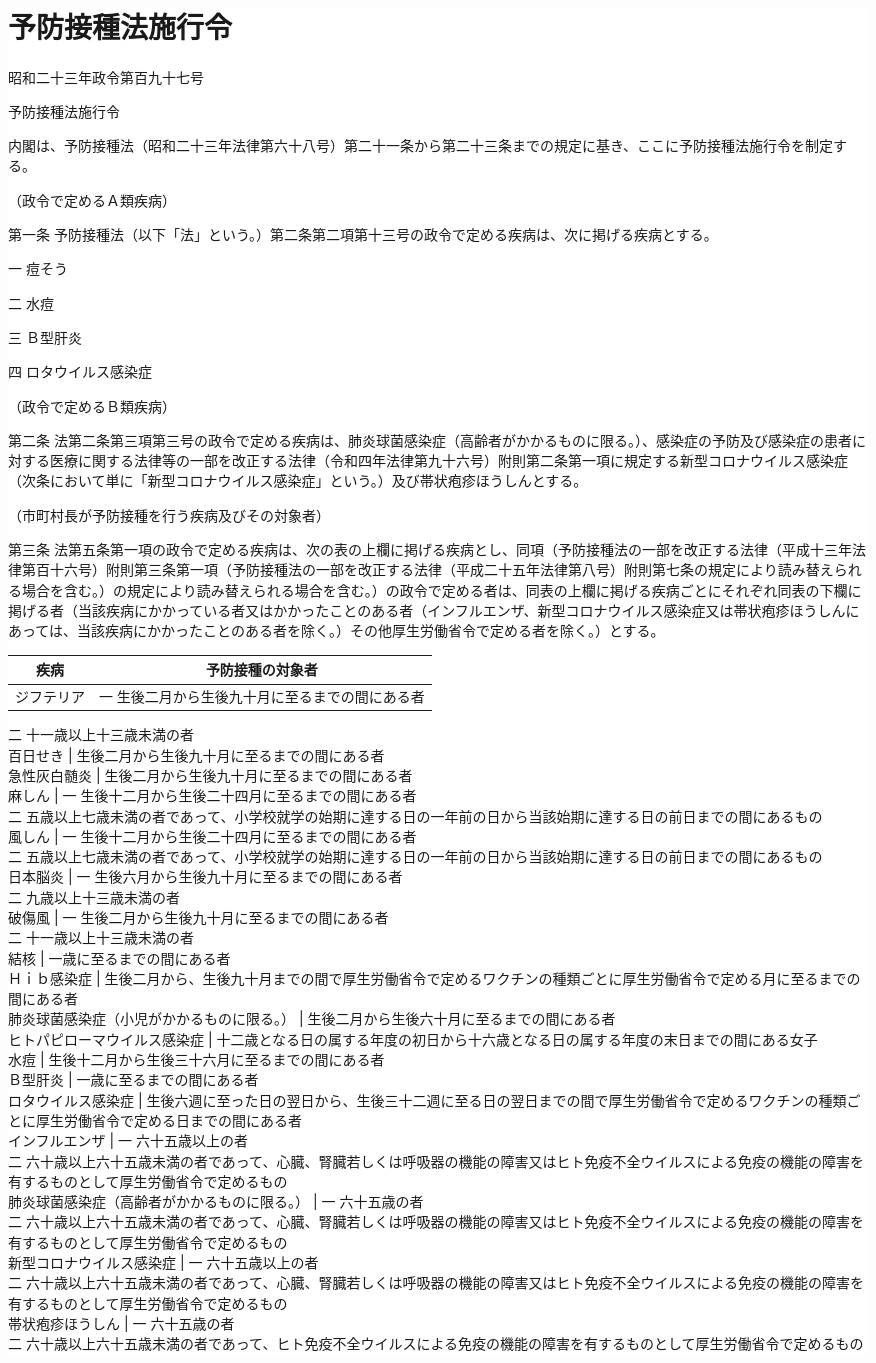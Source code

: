 # 予防接種法施行令

昭和二十三年政令第百九十七号

予防接種法施行令

内閣は、予防接種法（昭和二十三年法律第六十八号）第二十一条から第二十三条までの規定に基き、ここに予防接種法施行令を制定する。

（政令で定めるＡ類疾病）

第一条 予防接種法（以下「法」という。）第二条第二項第十三号の政令で定める疾病は、次に掲げる疾病とする。

一 痘そう

二 水痘

三 Ｂ型肝炎

四 ロタウイルス感染症

（政令で定めるＢ類疾病）

第二条 法第二条第三項第三号の政令で定める疾病は、肺炎球菌感染症（高齢者がかかるものに限る。）、感染症の予防及び感染症の患者に対する医療に関する法律等の一部を改正する法律（令和四年法律第九十六号）附則第二条第一項に規定する新型コロナウイルス感染症（次条において単に「新型コロナウイルス感染症」という。）及び帯状疱疹ほうしんとする。

（市町村長が予防接種を行う疾病及びその対象者）

第三条 法第五条第一項の政令で定める疾病は、次の表の上欄に掲げる疾病とし、同項（予防接種法の一部を改正する法律（平成十三年法律第百十六号）附則第三条第一項（予防接種法の一部を改正する法律（平成二十五年法律第八号）附則第七条の規定により読み替えられる場合を含む。）の規定により読み替えられる場合を含む。）の政令で定める者は、同表の上欄に掲げる疾病ごとにそれぞれ同表の下欄に掲げる者（当該疾病にかかっている者又はかかったことのある者（インフルエンザ、新型コロナウイルス感染症又は帯状疱疹ほうしんにあっては、当該疾病にかかったことのある者を除く。）その他厚生労働省令で定める者を除く。）とする。

疾病 | 予防接種の対象者  
---|---  
ジフテリア |  一 生後二月から生後九十月に至るまでの間にある者  
二 十一歳以上十三歳未満の者  
百日せき | 生後二月から生後九十月に至るまでの間にある者  
急性灰白髄炎 | 生後二月から生後九十月に至るまでの間にある者  
麻しん |  一 生後十二月から生後二十四月に至るまでの間にある者  
二 五歳以上七歳未満の者であって、小学校就学の始期に達する日の一年前の日から当該始期に達する日の前日までの間にあるもの  
風しん |  一 生後十二月から生後二十四月に至るまでの間にある者  
二 五歳以上七歳未満の者であって、小学校就学の始期に達する日の一年前の日から当該始期に達する日の前日までの間にあるもの  
日本脳炎 |  一 生後六月から生後九十月に至るまでの間にある者  
二 九歳以上十三歳未満の者  
破傷風 |  一 生後二月から生後九十月に至るまでの間にある者  
二 十一歳以上十三歳未満の者  
結核 | 一歳に至るまでの間にある者  
Ｈｉｂ感染症 | 生後二月から、生後九十月までの間で厚生労働省令で定めるワクチンの種類ごとに厚生労働省令で定める月に至るまでの間にある者  
肺炎球菌感染症（小児がかかるものに限る。） | 生後二月から生後六十月に至るまでの間にある者  
ヒトパピローマウイルス感染症 | 十二歳となる日の属する年度の初日から十六歳となる日の属する年度の末日までの間にある女子  
水痘 | 生後十二月から生後三十六月に至るまでの間にある者  
Ｂ型肝炎 | 一歳に至るまでの間にある者  
ロタウイルス感染症 | 生後六週に至った日の翌日から、生後三十二週に至る日の翌日までの間で厚生労働省令で定めるワクチンの種類ごとに厚生労働省令で定める日までの間にある者  
インフルエンザ |  一 六十五歳以上の者  
二 六十歳以上六十五歳未満の者であって、心臓、腎臓若しくは呼吸器の機能の障害又はヒト免疫不全ウイルスによる免疫の機能の障害を有するものとして厚生労働省令で定めるもの  
肺炎球菌感染症（高齢者がかかるものに限る。） |  一 六十五歳の者  
二 六十歳以上六十五歳未満の者であって、心臓、腎臓若しくは呼吸器の機能の障害又はヒト免疫不全ウイルスによる免疫の機能の障害を有するものとして厚生労働省令で定めるもの  
新型コロナウイルス感染症 |  一 六十五歳以上の者  
二 六十歳以上六十五歳未満の者であって、心臓、腎臓若しくは呼吸器の機能の障害又はヒト免疫不全ウイルスによる免疫の機能の障害を有するものとして厚生労働省令で定めるもの  
帯状疱疹ほうしん |  一 六十五歳の者  
二 六十歳以上六十五歳未満の者であって、ヒト免疫不全ウイルスによる免疫の機能の障害を有するものとして厚生労働省令で定めるもの  
  